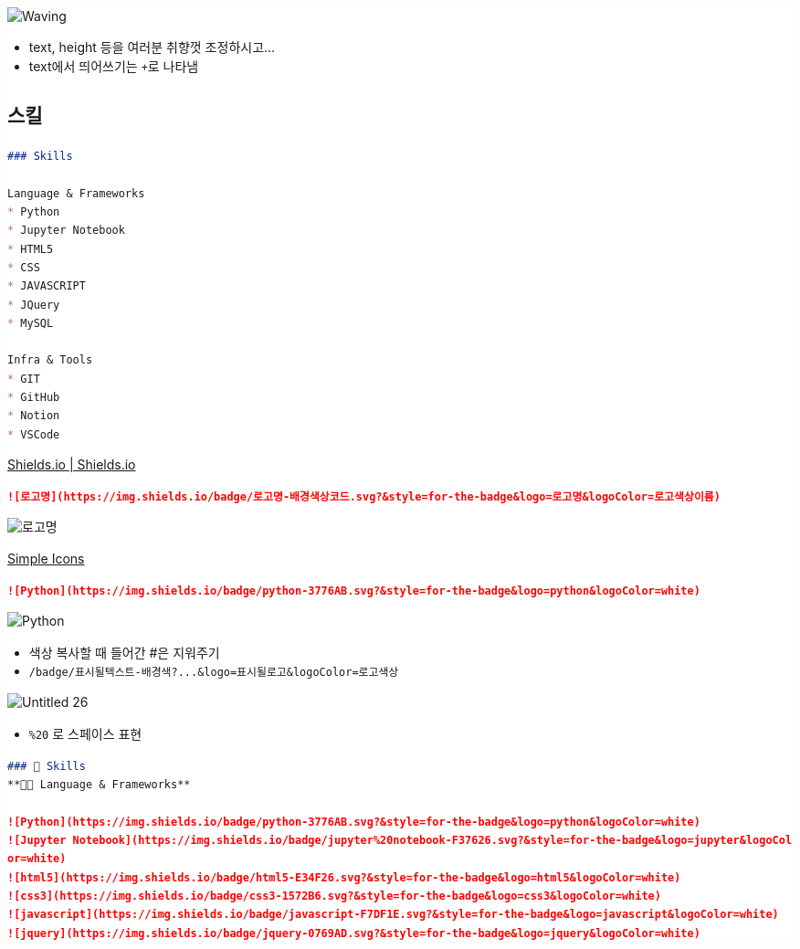 ![Waving](https://capsule-render.vercel.app/api?type=waving&height=**300**&text=**I+Like+Code**&fontAlign=40&fontAlignY=40&color=gradient)

- text, height 등을 여러분 취향껏 조정하시고…
- text에서 띄어쓰기는 `+`로 나타냄

## 스킬

```markdown
### Skills

Language & Frameworks
* Python
* Jupyter Notebook
* HTML5
* CSS
* JAVASCRIPT
* JQuery
* MySQL

Infra & Tools
* GIT
* GitHub
* Notion
* VSCode
```

[Shields.io | Shields.io](https://shields.io/)

```markdown
![로고명](https://img.shields.io/badge/로고명-배경색상코드.svg?&style=for-the-badge&logo=로고명&logoColor=로고색상이름)
```

![로고명](https://img.shields.io/badge/**로고명**-**배경색상코드**.svg?&style=for-the-badge&logo=**로고명**&logoColor=**로고색상이름**)

[Simple Icons](https://simpleicons.org/)

```markdown
![Python](https://img.shields.io/badge/python-3776AB.svg?&style=for-the-badge&logo=python&logoColor=white)
```

![Python](https://img.shields.io/badge/**python**-3776AB.svg?&style=for-the-badge&logo=python&logoColor=white)

- 색상 복사할 때 들어간 #은 지워주기
- `/badge/표시될텍스트-배경색?...&logo=표시될로고&logoColor=로고색상`

![Untitled 26](https://github.com/dev13y/TIL/assets/145516942/e26c7a82-0c1b-420a-885e-a9c35a33f471)

- `%20` 로 스페이스 표현

```markdown
### 💪 Skills
**🧑‍💻 Language & Frameworks**

![Python](https://img.shields.io/badge/python-3776AB.svg?&style=for-the-badge&logo=python&logoColor=white)
![Jupyter Notebook](https://img.shields.io/badge/jupyter%20notebook-F37626.svg?&style=for-the-badge&logo=jupyter&logoColor=white)
![html5](https://img.shields.io/badge/html5-E34F26.svg?&style=for-the-badge&logo=html5&logoColor=white)
![css3](https://img.shields.io/badge/css3-1572B6.svg?&style=for-the-badge&logo=css3&logoColor=white)
![javascript](https://img.shields.io/badge/javascript-F7DF1E.svg?&style=for-the-badge&logo=javascript&logoColor=white)
![jquery](https://img.shields.io/badge/jquery-0769AD.svg?&style=for-the-badge&logo=jquery&logoColor=white)
```